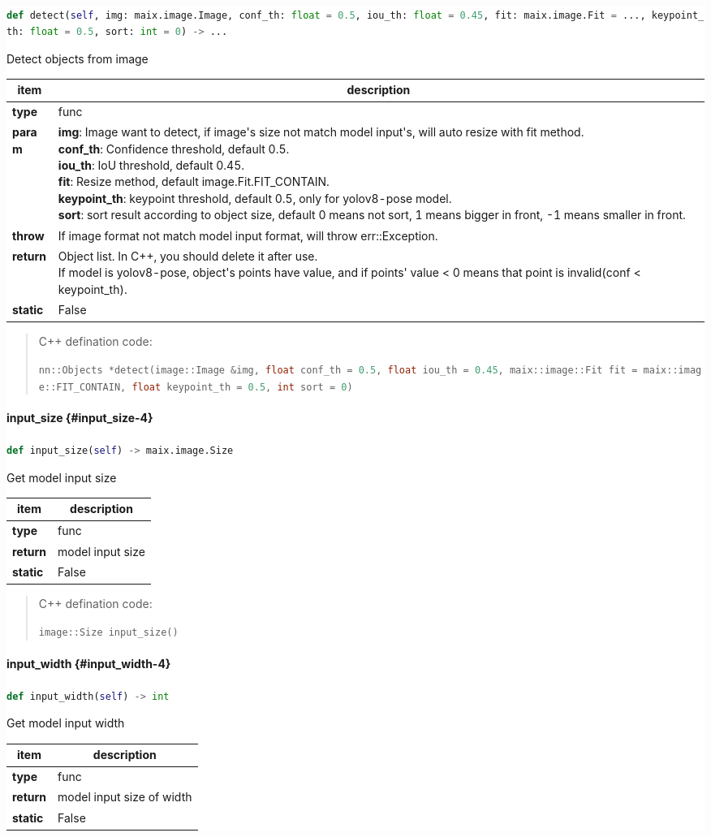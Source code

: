 ```python
def detect(self, img: maix.image.Image, conf_th: float = 0.5, iou_th: float = 0.45, fit: maix.image.Fit = ..., keypoint_th: float = 0.5, sort: int = 0) -> ...
```
Detect objects from image

| item | description |
| --- | --- |
| **type** | func |
| **param** | **img**: Image want to detect, if image's size not match model input's, will auto resize with fit method.<br>**conf_th**: Confidence threshold, default 0.5.<br>**iou_th**: IoU threshold, default 0.45.<br>**fit**: Resize method, default image.Fit.FIT_CONTAIN.<br>**keypoint_th**: keypoint threshold, default 0.5, only for yolov8-pose model.<br>**sort**: sort result according to object size, default 0 means not sort, 1 means bigger in front, -1 means smaller in front.<br>|
| **throw** | If image format not match model input format, will throw err::Exception. |
| **return** | Object list. In C++, you should delete it after use.<br>If model is yolov8-pose, object's points have value, and if points' value < 0 means that point is invalid(conf < keypoint_th). |
| **static** | False |

> C++ defination code:
> ```cpp
> nn::Objects *detect(image::Image &img, float conf_th = 0.5, float iou_th = 0.45, maix::image::Fit fit = maix::image::FIT_CONTAIN, float keypoint_th = 0.5, int sort = 0)
> ```
#### input\_size {#input\_size-4}

```python
def input_size(self) -> maix.image.Size
```
Get model input size

| item | description |
| --- | --- |
| **type** | func |
| **return** | model input size |
| **static** | False |

> C++ defination code:
> ```cpp
> image::Size input_size()
> ```
#### input\_width {#input\_width-4}

```python
def input_width(self) -> int
```
Get model input width

| item | description |
| --- | --- |
| **type** | func |
| **return** | model input size of width |
| **static** | False |
